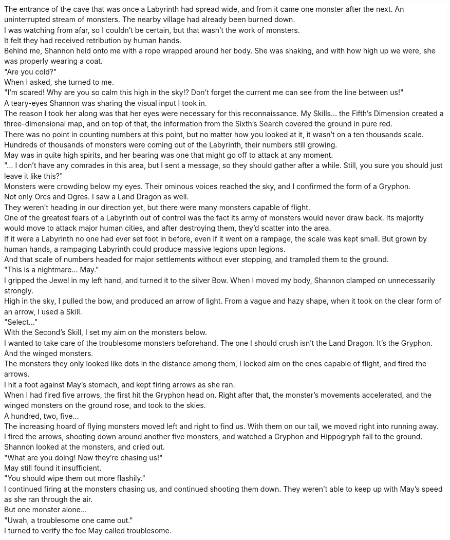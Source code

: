 The entrance of the cave that was once a Labyrinth had spread wide, and from it came one monster after the next. An uninterrupted stream of monsters. The nearby village had already been burned down.<br/>
I was watching from afar, so I couldn’t be certain, but that wasn’t the work of monsters.<br/>
It felt they had received retribution by human hands.<br/>
Behind me, Shannon held onto me with a rope wrapped around her body. She was shaking, and with how high up we were, she was properly wearing a coat.<br/>
"Are you cold?"<br/>
When I asked, she turned to me.<br/>
"I’m scared! Why are you so calm this high in the sky!? Don’t forget the current me can see from the line between us!"<br/>
A teary-eyes Shannon was sharing the visual input I took in.<br/>
The reason I took her along was that her eyes were necessary for this reconnaissance. My Skills… the Fifth’s Dimension created a three-dimensional map, and on top of that, the information from the Sixth’s Search covered the ground in pure red.<br/>
There was no point in counting numbers at this point, but no matter how you looked at it, it wasn’t on a ten thousands scale. Hundreds of thousands of monsters were coming out of the Labyrinth, their numbers still growing.<br/>
May was in quite high spirits, and her bearing was one that might go off to attack at any moment.<br/>
"… I don’t have any comrades in this area, but I sent a message, so they should gather after a while. Still, you sure you should just leave it like this?"<br/>
Monsters were crowding below my eyes. Their ominous voices reached the sky, and I confirmed the form of a Gryphon.<br/>
Not only Orcs and Ogres. I saw a Land Dragon as well.<br/>
They weren’t heading in our direction yet, but there were many monsters capable of flight.<br/>
One of the greatest fears of a Labyrinth out of control was the fact its army of monsters would never draw back. Its majority would move to attack major human cities, and after destroying them, they’d scatter into the area.<br/>
If it were a Labyrinth no one had ever set foot in before, even if it went on a rampage, the scale was kept small. But grown by human hands, a rampaging Labyrinth could produce massive legions upon legions.<br/>
And that scale of numbers headed for major settlements without ever stopping, and trampled them to the ground.<br/>
"This is a nightmare… May."<br/>
I gripped the Jewel in my left hand, and turned it to the silver Bow. When I moved my body, Shannon clamped on unnecessarily strongly.<br/>
High in the sky, I pulled the bow, and produced an arrow of light. From a vague and hazy shape, when it took on the clear form of an arrow, I used a Skill.<br/>
"Select…"<br/>
With the Second’s Skill, I set my aim on the monsters below.<br/>
I wanted to take care of the troublesome monsters beforehand. The one I should crush isn’t the Land Dragon. It’s the Gryphon.<br/>
And the winged monsters.<br/>
The monsters they only looked like dots in the distance among them, I locked aim on the ones capable of flight, and fired the arrows.<br/>
I hit a foot against May’s stomach, and kept firing arrows as she ran.<br/>
When I had fired five arrows, the first hit the Gryphon head on. Right after that, the monster’s movements accelerated, and the winged monsters on the ground rose, and took to the skies.<br/>
A hundred, two, five…<br/>
The increasing hoard of flying monsters moved left and right to find us. With them on our tail, we moved right into running away.<br/>
I fired the arrows, shooting down around another five monsters, and watched a Gryphon and Hippogryph fall to the ground.<br/>
Shannon looked at the monsters, and cried out.<br/>
"What are you doing! Now they’re chasing us!"<br/>
May still found it insufficient.<br/>
"You should wipe them out more flashily."<br/>
I continued firing at the monsters chasing us, and continued shooting them down. They weren’t able to keep up with May’s speed as she ran through the air.<br/>
But one monster alone…<br/>
"Uwah, a troublesome one came out."<br/>
I turned to verify the foe May called troublesome.<br/>
